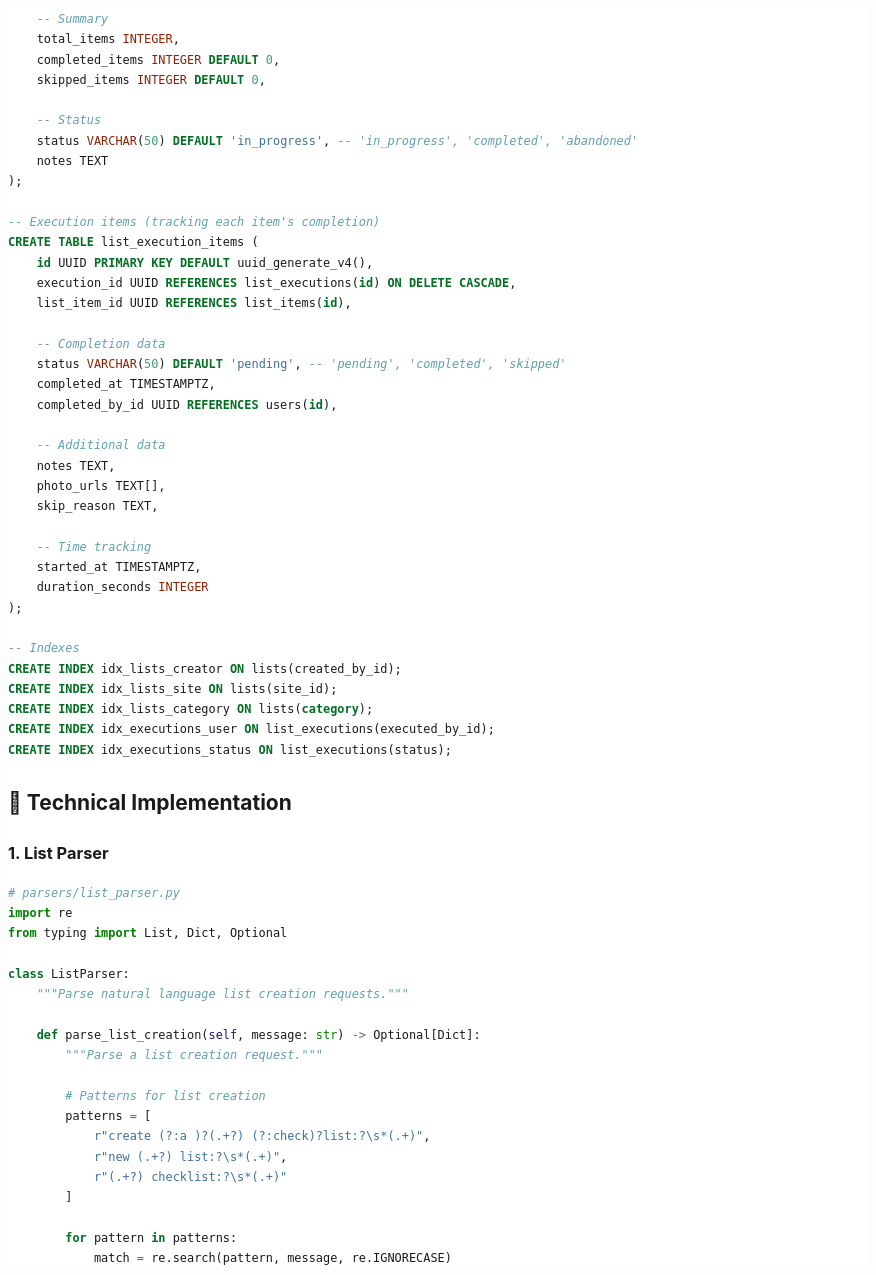 ```sql
    -- Summary
    total_items INTEGER,
    completed_items INTEGER DEFAULT 0,
    skipped_items INTEGER DEFAULT 0,
    
    -- Status
    status VARCHAR(50) DEFAULT 'in_progress', -- 'in_progress', 'completed', 'abandoned'
    notes TEXT
);

-- Execution items (tracking each item's completion)
CREATE TABLE list_execution_items (
    id UUID PRIMARY KEY DEFAULT uuid_generate_v4(),
    execution_id UUID REFERENCES list_executions(id) ON DELETE CASCADE,
    list_item_id UUID REFERENCES list_items(id),
    
    -- Completion data
    status VARCHAR(50) DEFAULT 'pending', -- 'pending', 'completed', 'skipped'
    completed_at TIMESTAMPTZ,
    completed_by_id UUID REFERENCES users(id),
    
    -- Additional data
    notes TEXT,
    photo_urls TEXT[],
    skip_reason TEXT,
    
    -- Time tracking
    started_at TIMESTAMPTZ,
    duration_seconds INTEGER
);

-- Indexes
CREATE INDEX idx_lists_creator ON lists(created_by_id);
CREATE INDEX idx_lists_site ON lists(site_id);
CREATE INDEX idx_lists_category ON lists(category);
CREATE INDEX idx_executions_user ON list_executions(executed_by_id);
CREATE INDEX idx_executions_status ON list_executions(status);
```

## 🔧 Technical Implementation

### 1. List Parser
```python
# parsers/list_parser.py
import re
from typing import List, Dict, Optional

class ListParser:
    """Parse natural language list creation requests."""
    
    def parse_list_creation(self, message: str) -> Optional[Dict]:
        """Parse a list creation request."""
        
        # Patterns for list creation
        patterns = [
            r"create (?:a )?(.+?) (?:check)?list:?\s*(.+)",
            r"new (.+?) list:?\s*(.+)",
            r"(.+?) checklist:?\s*(.+)"
        ]
        
        for pattern in patterns:
            match = re.search(pattern, message, re.IGNORECASE)
```